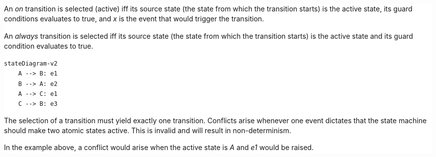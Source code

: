 An _on_ transition is selected (active) iff its source state (the state from which the transition starts) is
the active state, its guard conditions evaluates to true, and $x$ is the event that would trigger the
transition.

An _always_ transition is selected iff its source state (the state from which the transition starts) is the
active state and its guard condition evaluates to true.

```mermaid
stateDiagram-v2
    A --> B: e1
    B --> A: e2
    A --> C: e1
    C --> B: e3
```

The selection of a transition must yield exactly one transition. Conflicts arise whenever one event dictates
that the state machine should make two atomic states active. This is invalid and will result in
non-determinism.

In the example above, a conflict would arise when the active state is _A_ and _e1_ would be raised.

<script type="text/javascript" src="http://cdn.mathjax.org/mathjax/latest/MathJax.js?config=TeX-AMS-MML_HTMLorMML"></script>

<script type="text/x-mathjax-config">
    MathJax.Hub.Config({ tex2jax: {inlineMath: [['$', '$']]}, messageStyle: "none" });
</script>
